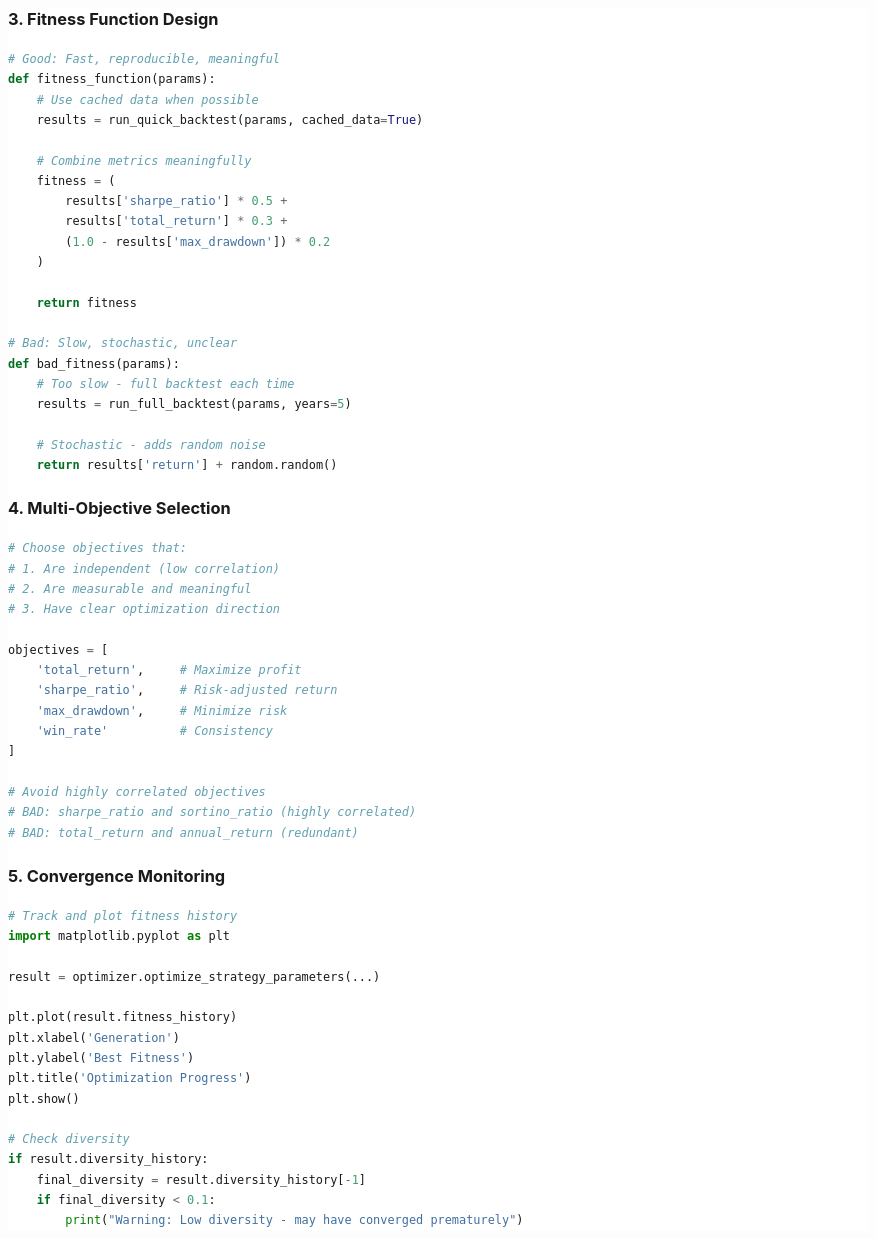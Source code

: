 ### 3. Fitness Function Design

```python
# Good: Fast, reproducible, meaningful
def fitness_function(params):
    # Use cached data when possible
    results = run_quick_backtest(params, cached_data=True)
    
    # Combine metrics meaningfully
    fitness = (
        results['sharpe_ratio'] * 0.5 +
        results['total_return'] * 0.3 +
        (1.0 - results['max_drawdown']) * 0.2
    )
    
    return fitness

# Bad: Slow, stochastic, unclear
def bad_fitness(params):
    # Too slow - full backtest each time
    results = run_full_backtest(params, years=5)
    
    # Stochastic - adds random noise
    return results['return'] + random.random()
```

### 4. Multi-Objective Selection

```python
# Choose objectives that:
# 1. Are independent (low correlation)
# 2. Are measurable and meaningful
# 3. Have clear optimization direction

objectives = [
    'total_return',     # Maximize profit
    'sharpe_ratio',     # Risk-adjusted return
    'max_drawdown',     # Minimize risk
    'win_rate'          # Consistency
]

# Avoid highly correlated objectives
# BAD: sharpe_ratio and sortino_ratio (highly correlated)
# BAD: total_return and annual_return (redundant)
```

### 5. Convergence Monitoring

```python
# Track and plot fitness history
import matplotlib.pyplot as plt

result = optimizer.optimize_strategy_parameters(...)

plt.plot(result.fitness_history)
plt.xlabel('Generation')
plt.ylabel('Best Fitness')
plt.title('Optimization Progress')
plt.show()

# Check diversity
if result.diversity_history:
    final_diversity = result.diversity_history[-1]
    if final_diversity < 0.1:
        print("Warning: Low diversity - may have converged prematurely")
```
